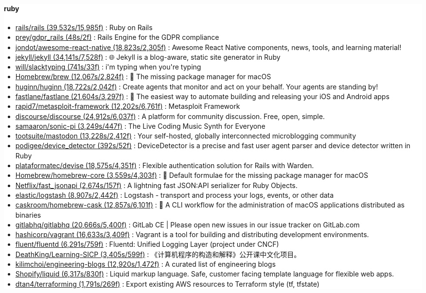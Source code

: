 #### ruby
* [rails/rails (39,532s/15,985f)](https://github.com/rails/rails) : Ruby on Rails
* [prey/gdpr_rails (48s/2f)](https://github.com/prey/gdpr_rails) : Rails Engine for the GDPR compliance
* [jondot/awesome-react-native (18,823s/2,305f)](https://github.com/jondot/awesome-react-native) : Awesome React Native components, news, tools, and learning material!
* [jekyll/jekyll (34,141s/7,528f)](https://github.com/jekyll/jekyll) : 🌐 Jekyll is a blog-aware, static site generator in Ruby
* [will/slacktyping (741s/33f)](https://github.com/will/slacktyping) : i'm typing when you're typing
* [Homebrew/brew (12,067s/2,824f)](https://github.com/Homebrew/brew) : 🍺 The missing package manager for macOS
* [huginn/huginn (18,722s/2,042f)](https://github.com/huginn/huginn) : Create agents that monitor and act on your behalf. Your agents are standing by!
* [fastlane/fastlane (21,604s/3,297f)](https://github.com/fastlane/fastlane) : 🚀 The easiest way to automate building and releasing your iOS and Android apps
* [rapid7/metasploit-framework (12,202s/6,761f)](https://github.com/rapid7/metasploit-framework) : Metasploit Framework
* [discourse/discourse (24,912s/6,037f)](https://github.com/discourse/discourse) : A platform for community discussion. Free, open, simple.
* [samaaron/sonic-pi (3,249s/447f)](https://github.com/samaaron/sonic-pi) : The Live Coding Music Synth for Everyone
* [tootsuite/mastodon (13,228s/2,412f)](https://github.com/tootsuite/mastodon) : Your self-hosted, globally interconnected microblogging community
* [podigee/device_detector (392s/52f)](https://github.com/podigee/device_detector) : DeviceDetector is a precise and fast user agent parser and device detector written in Ruby
* [plataformatec/devise (18,575s/4,351f)](https://github.com/plataformatec/devise) : Flexible authentication solution for Rails with Warden.
* [Homebrew/homebrew-core (3,559s/4,303f)](https://github.com/Homebrew/homebrew-core) : 🍻 Default formulae for the missing package manager for macOS
* [Netflix/fast_jsonapi (2,674s/157f)](https://github.com/Netflix/fast_jsonapi) : A lightning fast JSON:API serializer for Ruby Objects.
* [elastic/logstash (8,907s/2,442f)](https://github.com/elastic/logstash) : Logstash - transport and process your logs, events, or other data
* [caskroom/homebrew-cask (12,857s/6,101f)](https://github.com/caskroom/homebrew-cask) : 🍻 A CLI workflow for the administration of macOS applications distributed as binaries
* [gitlabhq/gitlabhq (20,666s/5,400f)](https://github.com/gitlabhq/gitlabhq) : GitLab CE | Please open new issues in our issue tracker on GitLab.com
* [hashicorp/vagrant (16,633s/3,409f)](https://github.com/hashicorp/vagrant) : Vagrant is a tool for building and distributing development environments.
* [fluent/fluentd (6,291s/759f)](https://github.com/fluent/fluentd) : Fluentd: Unified Logging Layer (project under CNCF)
* [DeathKing/Learning-SICP (3,405s/599f)](https://github.com/DeathKing/Learning-SICP) : 《计算机程序的构造和解释》公开课中文化项目。
* [kilimchoi/engineering-blogs (12,920s/1,472f)](https://github.com/kilimchoi/engineering-blogs) : A curated list of engineering blogs
* [Shopify/liquid (6,317s/830f)](https://github.com/Shopify/liquid) : Liquid markup language. Safe, customer facing template language for flexible web apps.
* [dtan4/terraforming (1,791s/269f)](https://github.com/dtan4/terraforming) : Export existing AWS resources to Terraform style (tf, tfstate)

